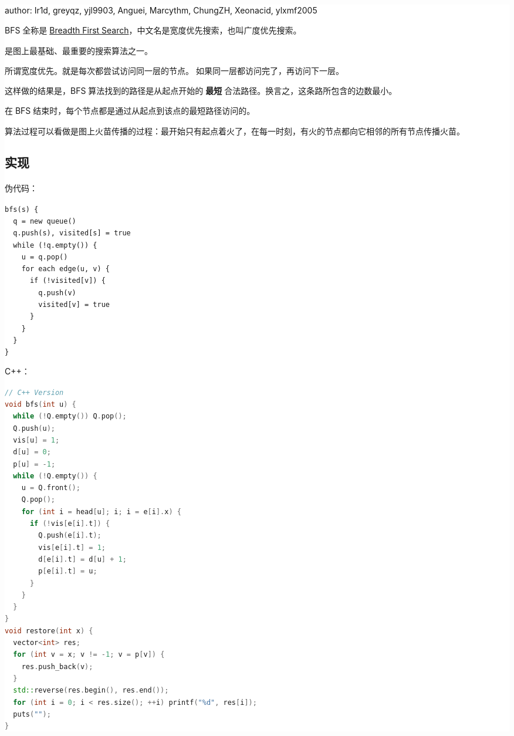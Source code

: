 author: Ir1d, greyqz, yjl9903, Anguei, Marcythm, ChungZH, Xeonacid, ylxmf2005

BFS 全称是 [Breadth First Search](https://en.wikipedia.org/wiki/Breadth-first_search)，中文名是宽度优先搜索，也叫广度优先搜索。

是图上最基础、最重要的搜索算法之一。

所谓宽度优先。就是每次都尝试访问同一层的节点。
如果同一层都访问完了，再访问下一层。

这样做的结果是，BFS 算法找到的路径是从起点开始的 **最短** 合法路径。换言之，这条路所包含的边数最小。

在 BFS 结束时，每个节点都是通过从起点到该点的最短路径访问的。

算法过程可以看做是图上火苗传播的过程：最开始只有起点着火了，在每一时刻，有火的节点都向它相邻的所有节点传播火苗。

## 实现

伪代码：

```text
bfs(s) {
  q = new queue()
  q.push(s), visited[s] = true
  while (!q.empty()) {
    u = q.pop()
    for each edge(u, v) {
      if (!visited[v]) {
        q.push(v)
        visited[v] = true
      }
    }
  }
}
```

C++：

```cpp
// C++ Version
void bfs(int u) {
  while (!Q.empty()) Q.pop();
  Q.push(u);
  vis[u] = 1;
  d[u] = 0;
  p[u] = -1;
  while (!Q.empty()) {
    u = Q.front();
    Q.pop();
    for (int i = head[u]; i; i = e[i].x) {
      if (!vis[e[i].t]) {
        Q.push(e[i].t);
        vis[e[i].t] = 1;
        d[e[i].t] = d[u] + 1;
        p[e[i].t] = u;
      }
    }
  }
}
void restore(int x) {
  vector<int> res;
  for (int v = x; v != -1; v = p[v]) {
    res.push_back(v);
  }
  std::reverse(res.begin(), res.end());
  for (int i = 0; i < res.size(); ++i) printf("%d", res[i]);
  puts("");
}
```